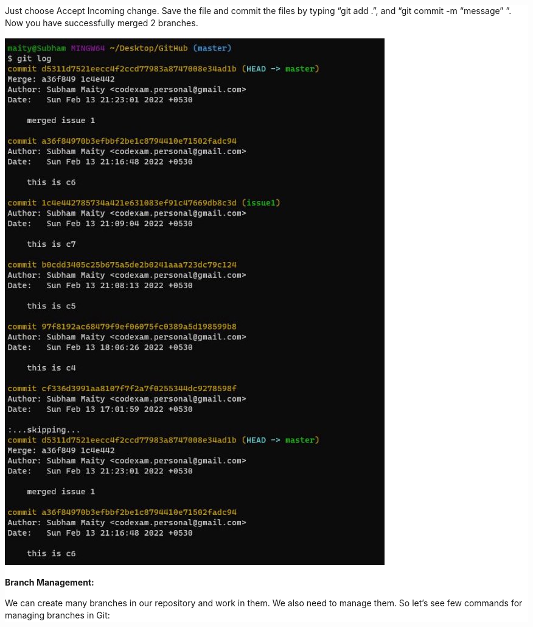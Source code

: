 Just choose Accept Incoming change. Save the file and commit the files by typing “git add .”, and “git commit -m “message” ”. Now you have successfully merged 2 branches.

![](Aspose.Words.7acdb601-ee88-472a-98e2-7b59e387fd85.020.jpeg)

**Branch Management:**

We can create many branches in our repository and work in them. We also need to manage them. So let’s see few commands for managing branches in Git:

